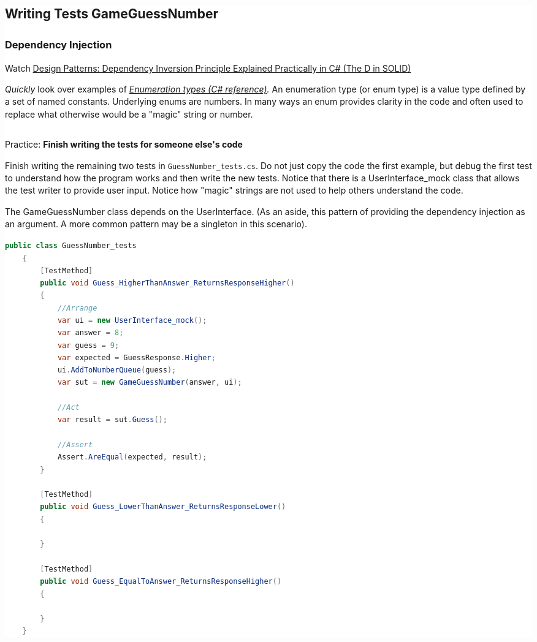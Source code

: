 ## Writing Tests GameGuessNumber

### Dependency Injection

Watch [Design Patterns: Dependency Inversion Principle Explained Practically in C# (The D in SOLID)](https://www.youtube.com/watch?v=NnZZMkwI6KI&list=PLAaFb7UfyShCoS246UzZJNEiXuD8bg02e&index=5)

*Quickly* look over examples of *[Enumeration types (C# reference)](https://docs.microsoft.com/en-us/dotnet/csharp/language-reference/builtin-types/enum).* An enumeration type (or enum type) is a value type defined by a set of named constants.  Underlying enums are numbers.  In many ways an enum provides clarity in the code and often used to replace what otherwise would be a "magic" string or number.

## 

Practice: **Finish writing the tests for someone else's code**

Finish writing the remaining two tests in `GuessNumber_tests.cs`.  Do not just copy the code the first example, but debug the first test to understand how the program works and then write the new tests.  Notice that there is a UserInterface_mock class that allows the test writer to provide user input.  Notice how "magic" strings are not used to help others understand the code.

The GameGuessNumber class depends on the UserInterface. (As an aside, this pattern of providing the dependency injection as an argument.  A more common pattern may be a singleton in this scenario).

```csharp
public class GuessNumber_tests
    {
        [TestMethod]
        public void Guess_HigherThanAnswer_ReturnsResponseHigher()
        {
            //Arrange
            var ui = new UserInterface_mock();
            var answer = 8;
            var guess = 9;
            var expected = GuessResponse.Higher;
            ui.AddToNumberQueue(guess);
            var sut = new GameGuessNumber(answer, ui);

            //Act
            var result = sut.Guess();

            //Assert
            Assert.AreEqual(expected, result);
        }

        [TestMethod]
        public void Guess_LowerThanAnswer_ReturnsResponseLower()
        {

        }

        [TestMethod]
        public void Guess_EqualToAnswer_ReturnsResponseHigher()
        {

        }
    }

```
